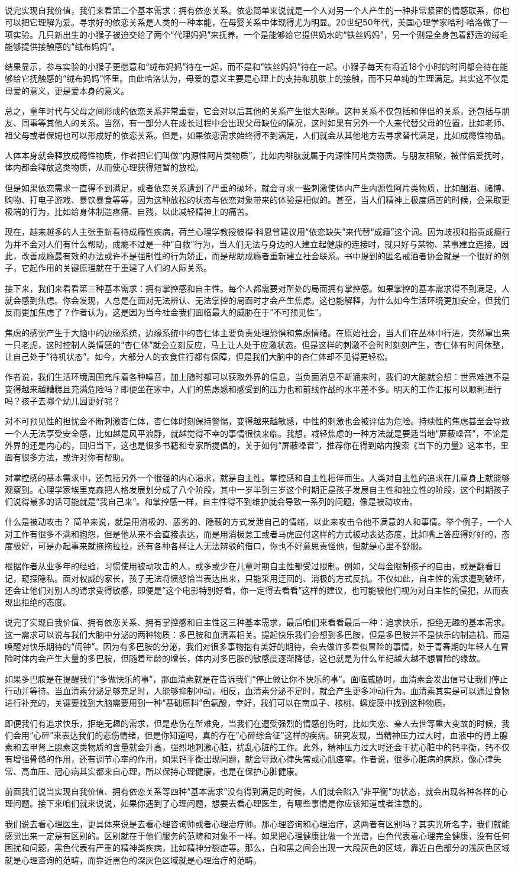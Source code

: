 说完实现自我价值，我们来看第二个基本需求：拥有依恋关系。依恋简单来说就是一个人对另一个人产生的一种非常紧密的情感联系，你也可以把它理解为爱。寻求好的依恋关系是人类的一种本能，在母婴关系中体现得尤为明显。20世纪50年代，美国心理学家哈利·哈洛做了一项实验。几只新出生的小猴子被迫交给了两个“代理妈妈”来抚养。一个是能够给它提供奶水的“铁丝妈妈”，另一个则是全身包着舒适的绒毛能够提供接触感的“绒布妈妈”。

结果显示，参与实验的小猴子更愿意和“绒布妈妈”待在一起，而不是和“铁丝妈妈”待在一起。小猴子每天有将近18个小时的时间都会待在能够给它抚触感的“绒布妈妈”怀里。由此哈洛认为，母爱的意义主要是心理上的支持和肌肤上的接触，而不只单纯的生理满足。其实这不仅是母爱的意义，更是爱本身的意义。

总之，童年时代与父母之间形成的依恋关系非常重要，它会对以后其他的关系产生很大影响。这种关系不仅包括和伴侣的关系，还包括与朋友、同事等其他人的关系。当然，有一部分人在成长过程中会出现父母缺位的情况，这时如果有另外一个人来代替父母的位置，比如老师、祖父母或者保姆也可以形成好的依恋关系。但是，如果依恋需求始终得不到满足，人们就会从其他地方去寻求替代满足，比如成瘾性物品。

人体本身就会释放成瘾性物质，作者把它们叫做“内源性阿片类物质”，比如内啡肽就属于内源性阿片类物质。与朋友相聚，被伴侣爱抚时，体内都会释放这类物质，从而使心理获得短暂的放松。

但是如果依恋需求一直得不到满足，或者依恋关系遭到了严重的破坏，就会寻求一些刺激使体内产生内源性阿片类物质，比如酗酒、赌博、购物、打电子游戏、暴饮暴食等等，因为这种放松的状态与依恋对象带来的体验是相似的。甚至，当人们精神上极度痛苦的时候，会采取更极端的行为，比如给身体制造疼痛、自残，以此减轻精神上的痛苦。

现在，越来越多的人主张重新看待成瘾性疾病，荷兰心理学教授彼得·科恩曾建议用“依恋缺失”来代替“成瘾”这个词。因为歧视和指责成瘾行为并不会对人们有什么帮助，成瘾不过是一种“自救”行为，当人们无法与身边的人建立起健康的连接时，就只好与某物、某事建立连接。因此，改善成瘾最有效的办法或许不是强制性的行为矫正，而是帮助成瘾者重新建立社会联系。书中提到的匿名戒酒者协会就是一个很好的例子，它起作用的关键原理就在于重建了人们的人际关系。

接下来，我们来看看第三种基本需求：拥有掌控感和自主性。每个人都需要对所处的局面拥有掌控感。如果掌控的基本需求得不到满足，人就会感到焦虑。你会发现，人总是在面对无法辨认、无法掌控的局面时才会产生焦虑。这也能解释，为什么如今生活环境更加安全，但我们反而更加焦虑了？作者认为，这是因为当今社会我们面临最大的威胁在于“不可预见性”。

焦虑的感觉产生于大脑中的边缘系统，边缘系统中的杏仁体主要负责处理恐惧和焦虑情绪。在原始社会，当人们在丛林中行进，突然窜出来一只老虎，这时控制人类情感的“杏仁体”就会立刻反应，马上让人处于应激状态。但是这样的刺激不会时时刻刻产生，杏仁体有时间休整，让自己处于“待机状态”。如今，大部分人的衣食住行都有保障，但是我们大脑中的杏仁体却不见得更轻松。

作者说，我们生活环境周围充斥着各种噪音，加上随时都可以获取外界的信息，当负面消息不断涌来时，我们的大脑就会想：世界难道不是变得越来越糟糕且充满危险吗？即便坐在家中，人们的焦虑感和感受到的压力也和前线作战的水平差不多。明天的工作汇报可以顺利进行吗？孩子去哪个幼儿园更好呢？

对不可预见性的担忧会不断刺激杏仁体，杏仁体时刻保持警惕，变得越来越敏感，中性的刺激也会被评估为危险。持续性的焦虑甚至会导致一个人无法享受安全感，比如越是风平浪静，就越觉得不幸的事情很快来临。我想，减轻焦虑的一种方法就是要适当地“屏蔽噪音”，不论是外界的还是内心的，回归当下，这也是很多书籍和专家所提倡的，关于如何“屏蔽噪音”，推荐你在得到站内搜索《当下的力量》这本书，里面有很多方法，或许对你有帮助。

对掌控感的基本需求中，还包括另外一个很强的内心渴求，就是自主性。掌控感和自主性相伴而生。人类对自主性的追求在儿童身上就能够观察到。心理学家埃里克森把人格发展划分成了八个阶段，其中一岁半到三岁这个时期正是孩子发展自主性和独立性的阶段，这个时期孩子们说得最多的话可能就是“我自己来”。和掌控感一样，自主性得不到维护就会导致一系列的问题，像是被动攻击。

什么是被动攻击？ 简单来说，就是用消极的、恶劣的、隐蔽的方式发泄自己的情绪，以此来攻击令他不满意的人和事情。举个例子，一个人对工作有很多不满和抱怨，但是他从来不会直接表达，而是用消极怠工或者马虎应付这样的方式被动表达态度，比如嘴上答应得好好的，态度极好，可是办起事来就拖拖拉拉，还有各种各样让人无法辩驳的借口，你也不好意思责怪他，但就是心里不舒服。

根据作者从业多年的经验，习惯使用被动攻击的人，或多或少在儿童时期自主性都受过限制。例如，父母会限制孩子的自由，或是翻看日记，窥探隐私。面对权威的家长，孩子无法将愤怒恰当表达出来，只能采用迂回的、消极的方式反抗。不仅如此，自主性的需求遭到破坏，还会让他们对别人的请求变得敏感，即便是“这个电影特别好看，你一定得去看看”这样的建议，也可能被他们视为对自主性的侵犯，从而表现出拒绝的态度。

说完了实现自我价值、拥有依恋关系、拥有掌控感和自主性这三种基本需求，最后咱们来看看最后一种：追求快乐，拒绝无趣的基本需求。这一需求可以说与我们大脑中分泌的两种物质：多巴胺和血清素相关。提起快乐我们会想到多巴胺，但是多巴胺并不是快乐的制造机，而是唤醒对快乐期待的“闹钟”。因为有多巴胺的分泌，我们对很多事物抱有美好的期待，会去做许多看似冒险的事情，处于青春期的年轻人在冒险时体内会产生大量的多巴胺，但随着年龄的增长，体内对多巴胺的敏感度逐渐降低，这也就是为什么年纪越大越不想冒险的缘故。

如果多巴胺是在提醒我们“多做快乐的事”，那血清素就是在告诉我们“停止做让你不快乐的事”。面临威胁时，血清素会发出信号让我们停止行动并等待。当血清素分泌足够充足时，人能够抑制冲动，相反，血清素分泌不足时，就会产生更多冲动行为。血清素其实是可以通过食物进行补充的，关键要找到大脑需要用到一种“基础原料”色氨酸，幸好，我们可以在南瓜子、核桃、螺旋藻中找到这种物质。

即便我们有追求快乐，拒绝无趣的需求，但是悲伤在所难免，当我们在遭受强烈的情感创伤时，比如失恋、亲人去世等重大变故的时候，我们会用“心碎”来表达我们的悲伤情绪，但是你知道吗，真的存在“心碎综合征”这样的疾病。研究发现，当精神压力过大时，血液中的肾上腺素和去甲肾上腺素这类物质的含量就会升高，强烈地刺激心脏，扰乱心脏的工作。此外，精神压力过大时还会干扰心脏中的钙平衡，钙不仅有增强骨骼的作用，还有调节心率的作用，如果钙平衡出现问题，就会导致心律失常或心肌痉挛。作者说，很多心脏病的病原，像心律失常、高血压、冠心病其实都来自心理，所以保持心理健康，也是在保护心脏健康。



前面我们说当实现自我价值、拥有依恋关系等四种“基本需求”没有得到满足的时候，人们就会陷入“非平衡”的状态，就会出现各种各样的心理问题。接下来咱们就来说说，如果你遇到了心理问题，想要去看心理医生，有哪些事情是你应该知道或者注意的。

我们说去看心理医生，更具体来说是去看心理咨询师或者心理治疗师。那心理咨询和心理治疗，这两者有区别吗？其实光听名字，我们就能感觉出来一定是有区别的。区别就在于他们服务的范畴和对象不一样。如果把心理健康比做一个光谱，白色代表着心理完全健康，没有任何困扰和问题，黑色代表有严重的精神类疾病，比如精神分裂症等。那么，白和黑之间会出现一大段灰色的区域，靠近白色部分的浅灰色区域就是心理咨询的范畴，而靠近黑色的深灰色区域就是心理治疗的范畴。
